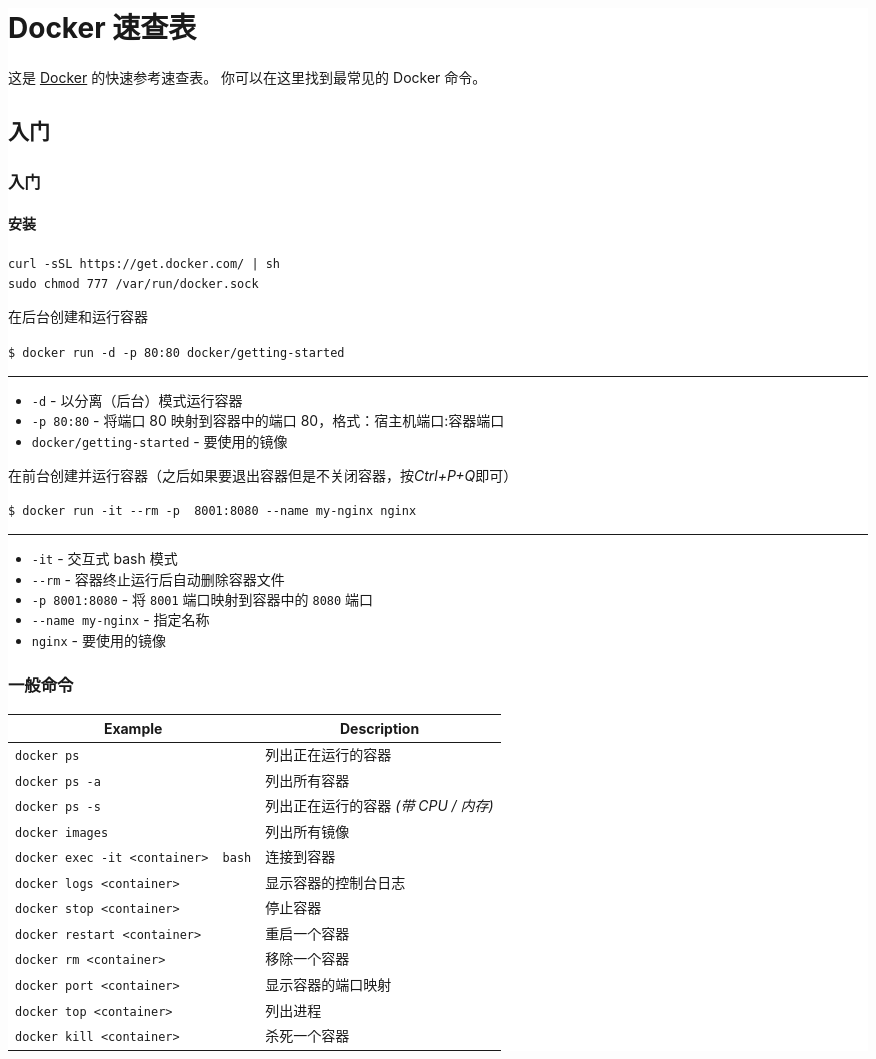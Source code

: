 Docker 速查表
===

这是 [Docker](https://docs.docker.com/get-started/) 的快速参考速查表。 你可以在这里找到最常见的 Docker 命令。

入门
----


### 入门

#### 安装

```shell
curl -sSL https://get.docker.com/ | sh
sudo chmod 777 /var/run/docker.sock
```

在后台创建和运行容器

```shell
$ docker run -d -p 80:80 docker/getting-started
```

----

- `-d` - 以分离（后台）模式运行容器
- `-p 80:80` -  将端口 80 映射到容器中的端口 80，格式：宿主机端口:容器端口
- `docker/getting-started` - 要使用的镜像

在前台创建并运行容器（之后如果要退出容器但是不关闭容器，按*Ctrl+P+Q*即可）

```shell
$ docker run -it --rm -p  8001:8080 --name my-nginx nginx
```

----

- `-it` - 交互式 bash 模式
- `--rm` - 容器终止运行后自动删除容器文件
- `-p 8001:8080` - 将 `8001` 端口映射到容器中的 `8080` 端口
- `--name my-nginx` - 指定名称
- `nginx` - 要使用的镜像

### 一般命令

| Example                             | Description                                      |
|-------------------------------------|--------------------------------------------------|
| `docker ps`                         | 列出正在运行的容器                                  |
| `docker ps -a`                      | 列出所有容器                                  |
| `docker ps -s`                      | 列出正在运行的容器 *(带 CPU / 内存)*        |
| `docker images`                     | 列出所有镜像                                  |
| `docker exec -it <container>  bash` | 连接到容器                                  |
| `docker logs <container>`           | 显示容器的控制台日志                                  |
| `docker stop <container>`           | 停止容器                                  |
| `docker restart <container>`        | 重启一个容器                                  |
| `docker rm <container>`             | 移除一个容器                                  |
| `docker port <container>`           | 显示容器的端口映射                                  |
| `docker top <container>`            | 列出进程                                  |
| `docker kill <container>`           | 杀死一个容器                                  |
